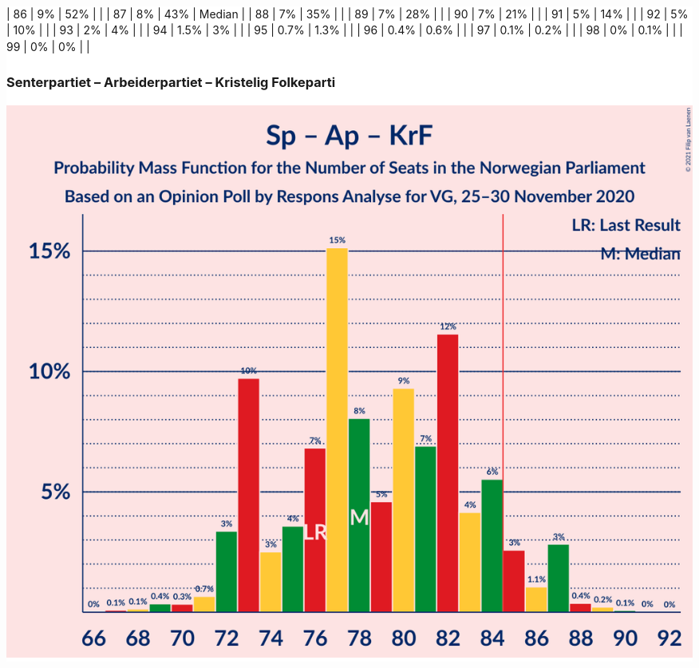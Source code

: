 | 86 | 9% | 52% |  |
| 87 | 8% | 43% | Median |
| 88 | 7% | 35% |  |
| 89 | 7% | 28% |  |
| 90 | 7% | 21% |  |
| 91 | 5% | 14% |  |
| 92 | 5% | 10% |  |
| 93 | 2% | 4% |  |
| 94 | 1.5% | 3% |  |
| 95 | 0.7% | 1.3% |  |
| 96 | 0.4% | 0.6% |  |
| 97 | 0.1% | 0.2% |  |
| 98 | 0% | 0.1% |  |
| 99 | 0% | 0% |  |

### Senterpartiet – Arbeiderpartiet – Kristelig Folkeparti

![Graph with seats probability mass function not yet produced](2020-11-30-ResponsAnalyse-coalitions-seats-pmf-sp–ap–krf.png "Seats Probability Mass Function")

